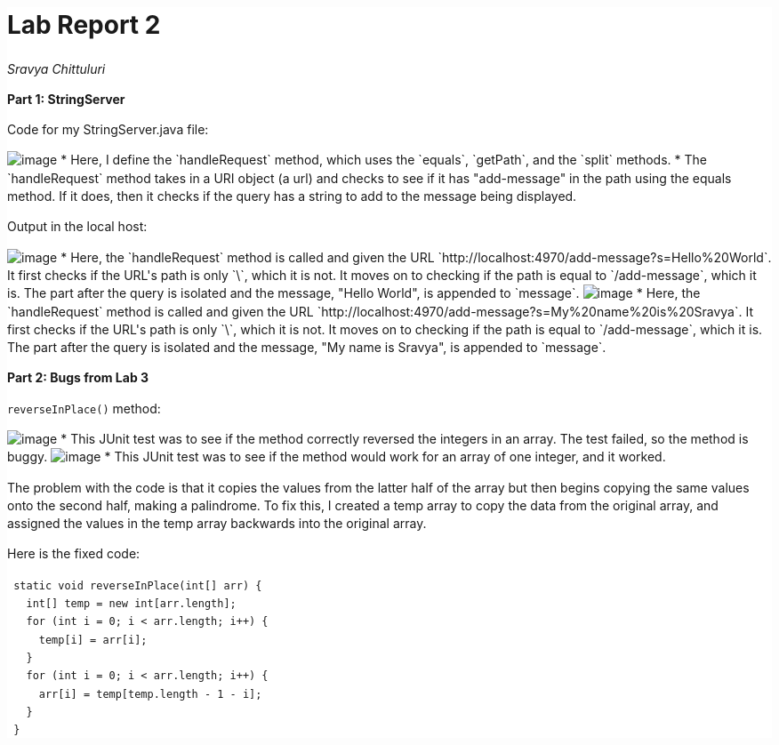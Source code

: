Lab Report 2
=======
_Sravya Chittuluri_

**Part 1: StringServer**

Code for my StringServer.java file: 

<img width="893" alt="image" src="https://user-images.githubusercontent.com/75595601/215631966-9136499f-8ae6-4a5d-936b-9af3081da421.png">
* Here, I define the `handleRequest` method, which uses the `equals`, `getPath`, and the `split` methods. 
* The `handleRequest` method takes in a URI object (a url) and checks to see if it has "add-message" in the path using the equals method. If it does, then it checks if the query has a string to add to the message being displayed.

Output in the local host: 

<img width="499" alt="image" src="https://user-images.githubusercontent.com/75595601/215633689-9c38663e-ffd5-4b94-bec0-c4d2ba3ec721.png">
* Here, the `handleRequest` method is called and given the URL `http://localhost:4970/add-message?s=Hello%20World`. It first checks if the URL's path is only `\`, which it is not. It moves on to checking if the path is equal to `/add-message`, which it is. The part after the query is isolated and the message, "Hello World", is appended to `message`.

<img width="564" alt="image" src="https://user-images.githubusercontent.com/75595601/215633764-08237747-66ad-4f1d-9ec5-b1ff602e0b4b.png">
* Here, the `handleRequest` method is called and given the URL `http://localhost:4970/add-message?s=My%20name%20is%20Sravya`. It first checks if the URL's path is only `\`, which it is not. It moves on to checking if the path is equal to `/add-message`, which it is. The part after the query is isolated and the message, "My name is Sravya", is appended to `message`.

**Part 2: Bugs from Lab 3**

`reverseInPlace()` method:

<img width="737" alt="image" src="https://user-images.githubusercontent.com/75595601/215635326-e951a0f0-4ee4-42e2-bd6e-bcb676954775.png">
* This JUnit test was to see if the method correctly reversed the integers in an array. The test failed, so the method is buggy.

<img width="527" alt="image" src="https://user-images.githubusercontent.com/75595601/215636184-90596293-20e7-4e12-af7c-782fb1b186e7.png">
* This JUnit test was to see if the method would work for an array of one integer, and it worked.

The problem with the code is that it copies the values from the latter half of the array but then begins copying the same values onto the second half, making a palindrome. To fix this, I created a temp array to copy the data from the original array, and assigned the values in the temp array backwards into the original array.

Here is the fixed code: 

```
 static void reverseInPlace(int[] arr) {
   int[] temp = new int[arr.length];
   for (int i = 0; i < arr.length; i++) {
     temp[i] = arr[i];
   }
   for (int i = 0; i < arr.length; i++) {
     arr[i] = temp[temp.length - 1 - i];
   }
 }
```
